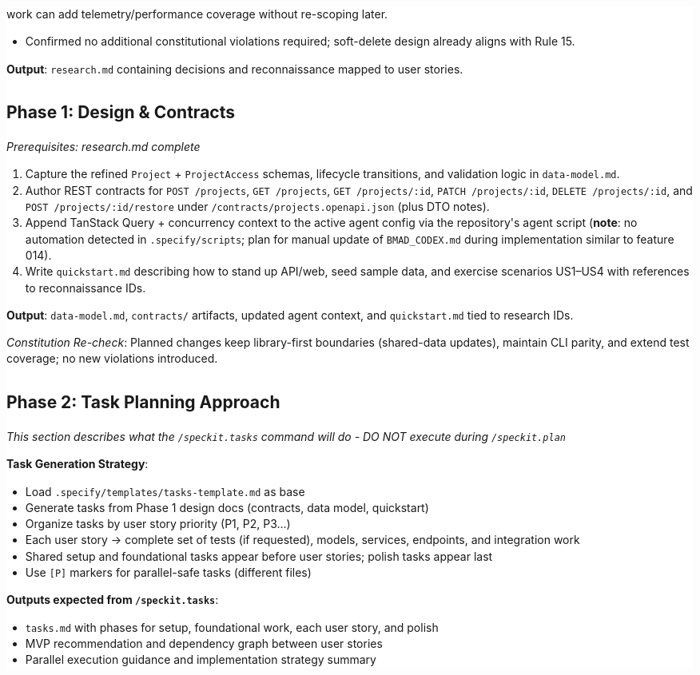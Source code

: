   work can add telemetry/performance coverage without re-scoping later.
- Confirmed no additional constitutional violations required; soft-delete design
  already aligns with Rule 15.

**Output**: `research.md` containing decisions and reconnaissance mapped to user
stories.

## Phase 1: Design & Contracts

_Prerequisites: research.md complete_

1. Capture the refined `Project` + `ProjectAccess` schemas, lifecycle
   transitions, and validation logic in `data-model.md`.
2. Author REST contracts for `POST /projects`, `GET /projects`,
   `GET /projects/:id`, `PATCH /projects/:id`, `DELETE /projects/:id`, and
   `POST /projects/:id/restore` under `/contracts/projects.openapi.json` (plus
   DTO notes).
3. Append TanStack Query + concurrency context to the active agent config via
   the repository's agent script (**note**: no automation detected in
   `.specify/scripts`; plan for manual update of `BMAD_CODEX.md` during
   implementation similar to feature 014).
4. Write `quickstart.md` describing how to stand up API/web, seed sample data,
   and exercise scenarios US1–US4 with references to reconnaissance IDs.

**Output**: `data-model.md`, `contracts/` artifacts, updated agent context, and
`quickstart.md` tied to research IDs.

_Constitution Re-check_: Planned changes keep library-first boundaries
(shared-data updates), maintain CLI parity, and extend test coverage; no new
violations introduced.

## Phase 2: Task Planning Approach

_This section describes what the `/speckit.tasks` command will do - DO NOT
execute during `/speckit.plan`_

**Task Generation Strategy**:

- Load `.specify/templates/tasks-template.md` as base
- Generate tasks from Phase 1 design docs (contracts, data model, quickstart)
- Organize tasks by user story priority (P1, P2, P3...)
- Each user story → complete set of tests (if requested), models, services,
  endpoints, and integration work
- Shared setup and foundational tasks appear before user stories; polish tasks
  appear last
- Use `[P]` markers for parallel-safe tasks (different files)

**Outputs expected from `/speckit.tasks`**:

- `tasks.md` with phases for setup, foundational work, each user story, and
  polish
- MVP recommendation and dependency graph between user stories
- Parallel execution guidance and implementation strategy summary
